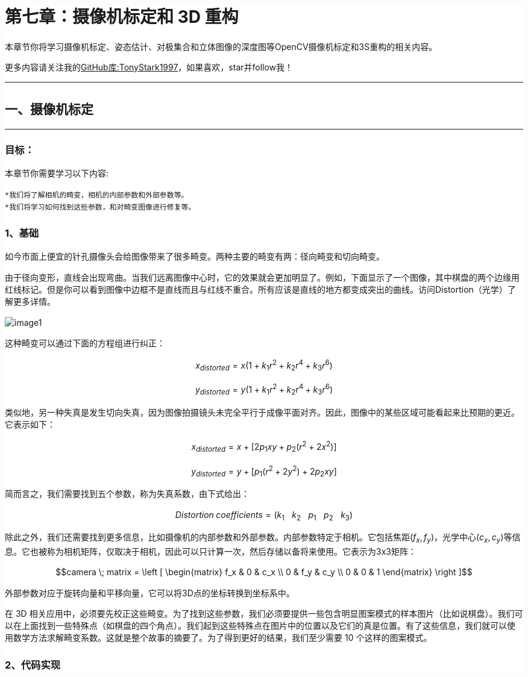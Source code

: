 # 第七章：摄像机标定和 3D 重构 

本章节你将学习摄像机标定、姿态估计、对极集合和立体图像的深度图等OpenCV摄像机标定和3S重构的相关内容。

更多内容请关注我的[GitHub库:TonyStark1997](https://github.com/TonyStark1997)，如果喜欢，star并follow我！

***

## 一、摄像机标定

***

### 目标：

本章节你需要学习以下内容:

    *我们将了解相机的畸变，相机的内部参数和外部参数等。
    *我们将学习如何找到这些参数，和对畸变图像进行修复等。

### 1、基础

如今市面上便宜的针孔摄像头会给图像带来了很多畸变。两种主要的畸变有两：径向畸变和切向畸变。

由于径向变形，直线会出现弯曲。当我们远离图像中心时，它的效果就会更加明显了。例如，下面显示了一个图像，其中棋盘的两个边缘用红线标记。但是你可以看到图像中边框不是直线而且与红线不重合。所有应该是直线的地方都变成突出的曲线。访问Distortion（光学）了解更多详情。

![image1](https://raw.githubusercontent.com/TonyStark1997/OpenCV-Python/master/7.Camera%20Calibration%20and%203D%20Reconstruction/Image/image1.jpg)

这种畸变可以通过下面的方程组进行纠正：

$$x_{distorted} = x( 1 + k_1 r^2 + k_2 r^4 + k_3 r^6)$$

$$y_{distorted} = y( 1 + k_1 r^2 + k_2 r^4 + k_3 r^6)$$

类似地，另一种失真是发生切向失真，因为图像拍摄镜头未完全平行于成像平面对齐。因此，图像中的某些区域可能看起来比预期的更近。它表示如下：

$$x_{distorted} = x + [ 2p_1xy + p_2(r^2+2x^2)]$$

$$y_{distorted} = y + [ p_1(r^2+ 2y^2)+ 2p_2xy]$$

简而言之，我们需要找到五个参数，称为失真系数，由下式给出：

$$Distortion \; coefficients=(k_1 \hspace{10pt} k_2 \hspace{10pt} p_1 \hspace{10pt} p_2 \hspace{10pt} k_3)$$

除此之外，我们还需要找到更多信息，比如摄像机的内部参数和外部参数。内部参数特定于相机。它包括焦距($f_x, f_y$)，光学中心($c_x, c_y$)等信息。它也被称为相机矩阵，仅取决于相机，因此可以只计算一次，然后存储以备将来使用。它表示为3x3矩阵：

$$camera \; matrix = \left [ \begin{matrix} f_x & 0 & c_x \\ 0 & f_y & c_y \\ 0 & 0 & 1 \end{matrix} \right ]$$

外部参数对应于旋转向量和平移向量，它可以将3D点的坐标转换到坐标系中。

在 3D 相关应用中，必须要先校正这些畸变。为了找到这些参数，我们必须要提供一些包含明显图案模式的样本图片（比如说棋盘）。我们可以在上面找到一些特殊点（如棋盘的四个角点）。我们起到这些特殊点在图片中的位置以及它们的真是位置。有了这些信息，我们就可以使用数学方法求解畸变系数。这就是整个故事的摘要了。为了得到更好的结果，我们至少需要 10 个这样的图案模式。

### 2、代码实现
